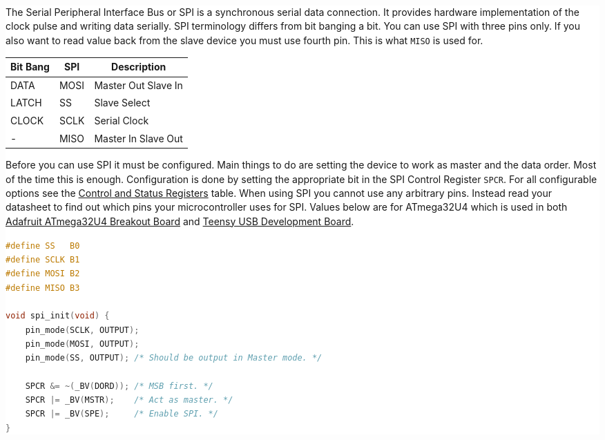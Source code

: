 The Serial Peripheral Interface Bus or SPI is a synchronous serial data connection. It provides hardware implementation of the clock pulse and writing data serially. SPI terminology differs from bit banging a bit. You can use SPI with three pins only. If you also want to read value back from the slave device you must use fourth pin. This is what `MISO` is used for.

<table class="table table-hover table-bordered table-striped">
  <thead>
    <tr>
      <th>Bit Bang</th>
      <th>SPI</th>
      <th>Description</th>
    </tr>
  </thead>
  <tbody>
    <tr>
      <td>DATA</td>
      <td>MOSI</td>
      <td>Master Out Slave In</td>
    </tr>
    <tr>
      <td>LATCH</td>
      <td>SS</td>
      <td>Slave Select</td>
    </tr>
    <tr>
      <td>CLOCK</td>
      <td>SCLK</td>
      <td>Serial Clock</td>
    </tr>
    <tr>
      <td>-</td>
      <td>MISO</td>
      <td>Master In Slave Out</td>
    </tr>
  </tbody>
</table>

Before you can use SPI it must be configured. Main things to do are setting the device to work as master and the data order. Most of the time this is enough. Configuration is done by setting the appropriate bit in the SPI Control Register `SPCR`. For all configurable options see the <a href="#spcr">Control and Status Registers</a> table. When using SPI you cannot use any arbitrary pins. Instead read your datasheet to find out which pins your microcontroller uses for SPI. Values below are for ATmega32U4 which is used in both [Adafruit ATmega32U4 Breakout Board](http://www.adafruit.com/products/296) and [Teensy USB Development Board](http://www.pjrc.com/teensy/).

```c
#define SS   B0
#define SCLK B1
#define MOSI B2
#define MISO B3

void spi_init(void) {
    pin_mode(SCLK, OUTPUT);
    pin_mode(MOSI, OUTPUT);
    pin_mode(SS, OUTPUT); /* Should be output in Master mode. */

    SPCR &= ~(_BV(DORD)); /* MSB first. */
    SPCR |= _BV(MSTR);    /* Act as master. */
    SPCR |= _BV(SPE);     /* Enable SPI. */
}
```
